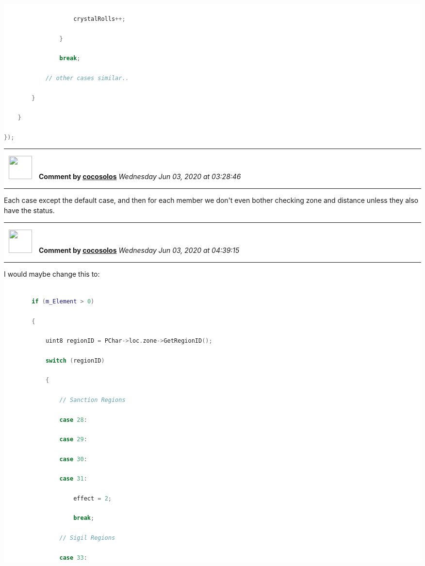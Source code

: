 ```cpp

                    crystalRolls++;

                }

                break;

            // other cases similar..

        }

    }

});

```


----
<a href="https://github.com/cocosolos"><img src="https://avatars2.githubusercontent.com/u/2593549?v=4" width="48" height="48" hspace="10"></img></a> **Comment by [cocosolos](https://github.com/cocosolos)**
_Wednesday Jun 03, 2020 at 03:28:46_

----

Each case except the default case, and then for each member we don't even bother checking zone and distance unless they also have the status.


----
<a href="https://github.com/cocosolos"><img src="https://avatars2.githubusercontent.com/u/2593549?v=4" width="48" height="48" hspace="10"></img></a> **Comment by [cocosolos](https://github.com/cocosolos)**
_Wednesday Jun 03, 2020 at 04:39:15_

----

I would maybe change this to:

```cpp

        if (m_Element > 0)

        {

            uint8 regionID = PChar->loc.zone->GetRegionID();

            switch (regionID)

            {

                // Sanction Regions

                case 28:

                case 29:

                case 30:

                case 31:

                    effect = 2;

                    break;

                // Sigil Regions

                case 33:
```